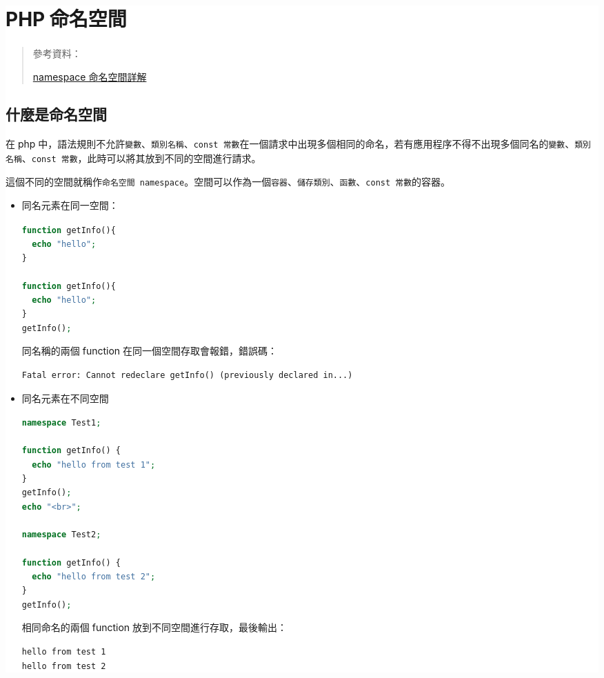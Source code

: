 # PHP 命名空間

> 參考資料：
>
> [namespace 命名空間詳解](https://learnku.com/articles/15064/namespace-namespace-detailed-explanation)

## 什麼是命名空間

在 php 中，語法規則不允許`變數`、`類別名稱`、`const 常數`在一個請求中出現多個相同的命名，若有應用程序不得不出現多個同名的`變數`、`類別名稱`、`const 常數`，此時可以將其放到不同的空間進行請求。

這個不同的空間就稱作`命名空間 namespace`。空間可以作為一個`容器`、`儲存類別`、`函數`、`const 常數`的容器。

- 同名元素在同一空間：

  ```php
  function getInfo(){
    echo "hello";
  }

  function getInfo(){
    echo "hello";
  }
  getInfo();
  ```

  同名稱的兩個 function 在同一個空間存取會報錯，錯誤碼：

  ```log
  Fatal error: Cannot redeclare getInfo() (previously declared in...)
  ```

- 同名元素在不同空間

  ```php
  namespace Test1;

  function getInfo() {
    echo "hello from test 1";
  }
  getInfo();
  echo "<br>";

  namespace Test2;

  function getInfo() {
    echo "hello from test 2";
  }
  getInfo();
  ```

  相同命名的兩個 function 放到不同空間進行存取，最後輸出：

  ```log
  hello from test 1
  hello from test 2
  ```
